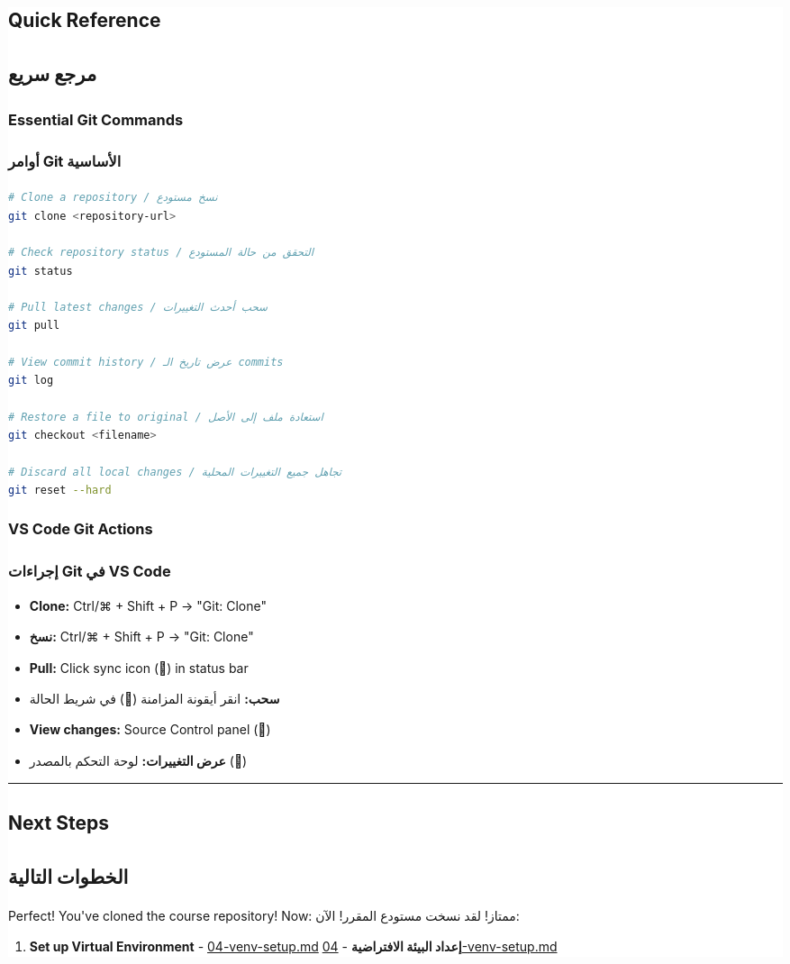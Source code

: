 
## Quick Reference
## مرجع سريع

### Essential Git Commands
### أوامر Git الأساسية

```bash
# Clone a repository / نسخ مستودع
git clone <repository-url>

# Check repository status / التحقق من حالة المستودع
git status

# Pull latest changes / سحب أحدث التغييرات
git pull

# View commit history / عرض تاريخ الـ commits
git log

# Restore a file to original / استعادة ملف إلى الأصل
git checkout <filename>

# Discard all local changes / تجاهل جميع التغييرات المحلية
git reset --hard
```

### VS Code Git Actions
### إجراءات Git في VS Code

- **Clone:** Ctrl/⌘ + Shift + P → "Git: Clone"
- **نسخ:** Ctrl/⌘ + Shift + P → "Git: Clone"

- **Pull:** Click sync icon (🔄) in status bar
- **سحب:** انقر أيقونة المزامنة (🔄) في شريط الحالة

- **View changes:** Source Control panel (🌿)
- **عرض التغييرات:** لوحة التحكم بالمصدر (🌿)

---

## Next Steps
## الخطوات التالية

Perfect! You've cloned the course repository! Now:
ممتاز! لقد نسخت مستودع المقرر! الآن:

1. **Set up Virtual Environment** - [04-venv-setup.md](04-venv-setup.md)
   **إعداد البيئة الافتراضية** - [04-venv-setup.md](04-venv-setup.md)

